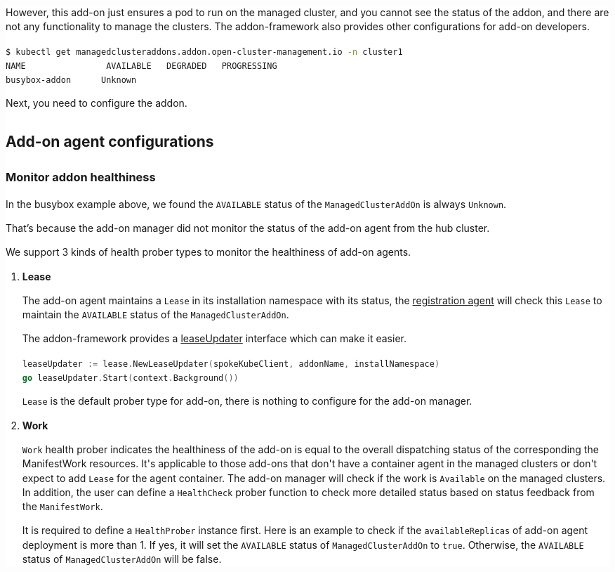 However, this add-on just ensures a pod to run on the managed cluster, and you cannot see the status of the addon, 
and there are not any functionality to manage the clusters. The addon-framework also provides other configurations 
for add-on developers.

```bash
$ kubectl get managedclusteraddons.addon.open-cluster-management.io -n cluster1
NAME                AVAILABLE   DEGRADED   PROGRESSING
busybox-addon      Unknown
```

Next, you need to configure the addon.

## Add-on agent configurations

### Monitor addon healthiness

In the busybox example above, we found the `AVAILABLE` status of the `ManagedClusterAddOn` is always `Unknown`.

That’s because the add-on manager did not monitor the status of the add-on agent from the hub cluster.

We support 3 kinds of health prober types to monitor the healthiness of add-on agents.

1. **Lease**

    The add-on agent maintains a `Lease` in its installation namespace with its status, the [registration agent](https://open-cluster-management.io/concepts/architecture/#registration) will 
    check this `Lease` to maintain the `AVAILABLE` status of the `ManagedClusterAddOn`.

    The addon-framework provides a [leaseUpdater]([https://github.com/open-cluster-management-io/addon-framework/blob/main/pkg/lease/lease_controller.go#L24) interface which can make it easier.

    ```go
    leaseUpdater := lease.NewLeaseUpdater(spokeKubeClient, addonName, installNamespace)
    go leaseUpdater.Start(context.Background())
    ```

    `Lease` is the default prober type for add-on, there is nothing to configure for the add-on manager.

2. **Work**

    `Work` health prober indicates the healthiness of the add-on is equal to the overall dispatching status of the 
    corresponding the ManifestWork resources. It's applicable to those add-ons that don't have a container agent 
    in the managed clusters or don't expect to add `Lease` for the agent container. 
    The add-on manager will check if the work is `Available` on the managed clusters. 
    In addition, the user can define a `HealthCheck` prober function to check more detailed status based on status 
    feedback from the `ManifestWork`.

    It is required to define a `HealthProber` instance first. Here is an example to check if the `availableReplicas` of 
    add-on agent deployment is more than 1. If yes, it will set the `AVAILABLE` status of `ManagedClusterAddOn` to `true`. 
    Otherwise, the `AVAILABLE` status of `ManagedClusterAddOn` will be false.
